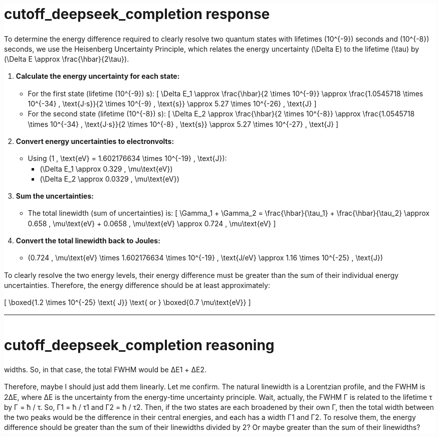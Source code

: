 
# cutoff_deepseek_completion response

To determine the energy difference required to clearly resolve two quantum states with lifetimes \(10^{-9}\) seconds and \(10^{-8}\) seconds, we use the Heisenberg Uncertainty Principle, which relates the energy uncertainty \(\Delta E\) to the lifetime \(\tau\) by \(\Delta E \approx \frac{\hbar}{2\tau}\).

1. **Calculate the energy uncertainty for each state:**
   - For the first state (lifetime \(10^{-9}\) s):
     \[
     \Delta E_1 \approx \frac{\hbar}{2 \times 10^{-9}} \approx \frac{1.0545718 \times 10^{-34} \, \text{J·s}}{2 \times 10^{-9} \, \text{s}} \approx 5.27 \times 10^{-26} \, \text{J}
     \]
   - For the second state (lifetime \(10^{-8}\) s):
     \[
     \Delta E_2 \approx \frac{\hbar}{2 \times 10^{-8}} \approx \frac{1.0545718 \times 10^{-34} \, \text{J·s}}{2 \times 10^{-8} \, \text{s}} \approx 5.27 \times 10^{-27} \, \text{J}
     \]

2. **Convert energy uncertainties to electronvolts:**
   - Using \(1 \, \text{eV} = 1.602176634 \times 10^{-19} \, \text{J}\):
     - \(\Delta E_1 \approx 0.329 \, \mu\text{eV}\)
     - \(\Delta E_2 \approx 0.0329 \, \mu\text{eV}\)

3. **Sum the uncertainties:**
   - The total linewidth (sum of uncertainties) is:
     \[
     \Gamma_1 + \Gamma_2 = \frac{\hbar}{\tau_1} + \frac{\hbar}{\tau_2} \approx 0.658 \, \mu\text{eV} + 0.0658 \, \mu\text{eV} \approx 0.724 \, \mu\text{eV}
     \]

4. **Convert the total linewidth back to Joules:**
   - \(0.724 \, \mu\text{eV} \times 1.602176634 \times 10^{-19} \, \text{J/eV} \approx 1.16 \times 10^{-25} \, \text{J}\)

To clearly resolve the two energy levels, their energy difference must be greater than the sum of their individual energy uncertainties. Therefore, the energy difference should be at least approximately:

\[
\boxed{1.2 \times 10^{-25} \text{ J}} \text{ or } \boxed{0.7 \mu\text{eV}}
\]

---

# cutoff_deepseek_completion reasoning

widths. So, in that case, the total FWHM would be ΔE1 + ΔE2. 

Therefore, maybe I should just add them linearly. Let me confirm. The natural linewidth is a Lorentzian profile, and the FWHM is 2ΔE, where ΔE is the uncertainty from the energy-time uncertainty principle. Wait, actually, the FWHM Γ is related to the lifetime τ by Γ = ħ / τ. So, Γ1 = ħ / τ1 and Γ2 = ħ / τ2. Then, if the two states are each broadened by their own Γ, then the total width between the two peaks would be the difference in their central energies, and each has a width Γ1 and Γ2. To resolve them, the energy difference should be greater than the sum of their linewidths divided by 2? Or maybe greater than the sum of their linewidths? 
